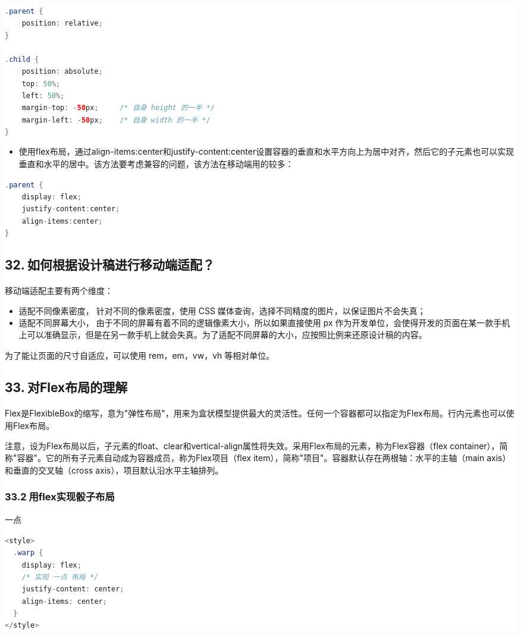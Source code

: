 ```java
.parent {
    position: relative;
}
 
.child {
    position: absolute;
    top: 50%;
    left: 50%;
    margin-top: -50px;     /* 自身 height 的一半 */
    margin-left: -50px;    /* 自身 width 的一半 */
}
```

 *  使用flex布局，通过align-items:center和justify-content:center设置容器的垂直和水平方向上为居中对齐，然后它的子元素也可以实现垂直和水平的居中。该方法要考虑兼容的问题，该方法在移动端用的较多：

```java
.parent {
    display: flex;
    justify-content:center;
    align-items:center;
}
```

## 32. 如何根据设计稿进行移动端适配？ 

移动端适配主要有两个维度：

 *  适配不同像素密度， 针对不同的像素密度，使用 CSS 媒体查询，选择不同精度的图片，以保证图片不会失真；
 *  适配不同屏幕大小， 由于不同的屏幕有着不同的逻辑像素大小，所以如果直接使用 px 作为开发单位，会使得开发的页面在某一款手机上可以准确显示，但是在另一款手机上就会失真。为了适配不同屏幕的大小，应按照比例来还原设计稿的内容。

为了能让页面的尺寸自适应，可以使用 rem，em，vw，vh 等相对单位。

## 33. 对Flex布局的理解 

Flex是FlexibleBox的缩写，意为"弹性布局"，用来为盒状模型提供最大的灵活性。任何一个容器都可以指定为Flex布局。行内元素也可以使用Flex布局。

注意，设为Flex布局以后，子元素的float、clear和vertical-align属性将失效。采用Flex布局的元素，称为Flex容器（flex container），简称"容器"。它的所有子元素自动成为容器成员，称为Flex项目（flex item），简称"项目"。容器默认存在两根轴：水平的主轴（main axis）和垂直的交叉轴（cross axis），项目默认沿水平主轴排列。

### 33.2 用flex实现骰子布局 

一点

```java
<style>
  .warp {
    display: flex;
    /* 实现 一点 布局 */
    justify-content: center;
    align-items: center;
  }
</style>
```
